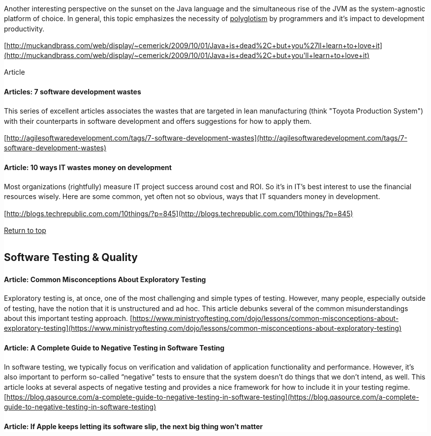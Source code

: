 Another interesting perspective on the sunset on the Java language and the simultaneous rise of the JVM as the system-agnostic platform of choice. In general, this topic emphasizes the necessity of [polyglotism](http://blog.dhananjaynene.com/2009/09/the-best-amount-of-polyglotism-is-that-you-can-manage-successfully/) by programmers and it’s impact to development productivity.

[http://muckandbrass.com/web/display/~cemerick/2009/10/01/Java+is+dead%2C+but+you%27ll+learn+to+love+it](http://muckandbrass.com/web/display/~cemerick/2009/10/01/Java+is+dead%2C+but+you'll+learn+to+love+it)

Article

#### Articles: 7 software development wastes

This series of excellent articles associates the wastes that are targeted in lean manufacturing (think "Toyota Production System") with their counterparts in software development and offers suggestions for how to apply them.

[http://agilesoftwaredevelopment.com/tags/7-software-development-wastes](http://agilesoftwaredevelopment.com/tags/7-software-development-wastes)

#### Article: 10 ways IT wastes money on development

Most organizations (rightfully) measure IT project success around cost and ROI. So it’s in IT’s best interest to use the financial resources wisely. Here are some common, yet often not so obvious, ways that IT squanders money in development.

[http://blogs.techrepublic.com.com/10things/?p=845](http://blogs.techrepublic.com.com/10things/?p=845)

[Return to top](#Top)

## Software Testing & Quality

#### Article: Common Misconceptions About Exploratory Testing

Exploratory testing is, at once, one of the most challenging and simple types of testing. However, many people, especially outside of testing, have the notion that it is unstructured and ad hoc. This article debunks several of the common misunderstandings about this important testing approach.
[https://www.ministryoftesting.com/dojo/lessons/common-misconceptions-about-exploratory-testing](https://www.ministryoftesting.com/dojo/lessons/common-misconceptions-about-exploratory-testing)

#### Article: A Complete Guide to Negative Testing in Software Testing

In software testing, we typically focus on verification and validation of application functionality and performance. However, it’s also important to perform so-called “negative” tests to ensure that the system doesn’t do things that we don’t intend, as well. This article looks at several aspects of negative testing and provides a nice framework for how to include it in your testing regime.
[https://blog.qasource.com/a-complete-guide-to-negative-testing-in-software-testing](https://blog.qasource.com/a-complete-guide-to-negative-testing-in-software-testing)

#### Article: If Apple keeps letting its software slip, the next big thing won’t matter
